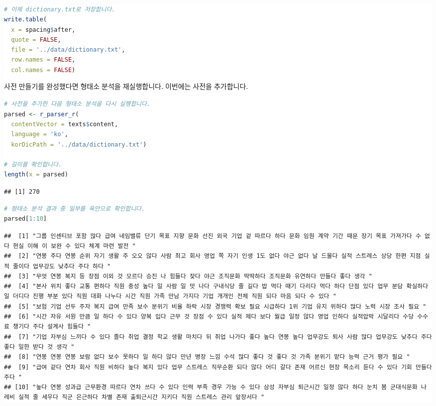 ``` r
# 이제 dictionary.txt로 저장합니다. 
write.table(
  x = spacing$after,
  quote = FALSE,
  file = '../data/dictionary.txt',
  row.names = FALSE,
  col.names = FALSE)
```

사전 만들기를 완성했다면 형태소 분석을 재실행합니다. 이번에는 사전을 추가합니다.

``` r
# 사전을 추가한 다음 형태소 분석을 다시 실행합니다.
parsed <- r_parser_r(
  contentVector = texts$content, 
  language = 'ko',
  korDicPath = '../data/dictionary.txt')

# 길이를 확인합니다. 
length(x = parsed)
```

    ## [1] 270

``` r
# 형태소 분석 결과 중 일부를 육안으로 확인합니다. 
parsed[1:10]
```

    ##  [1] "그룹 인센티브 포함 많다 급여 네임밸류 단기 목표 지향 문화 선진 외국 기업 겉 따르다 하다 문화 임원 계약 기간 때문 장기 목표 가져가다 수 없다 현실 이해 이 보완 수 있다 체계 마련 발전 "                                                                      
    ##  [2] "연봉 주다 연봉 순위 자기 생활 주 오오 않다 사람 최고 회사 영업 쪽 자기 인생 1도 없다 야근 없다 날 드물다 실적 스트레스 상당 한편 지점 실적 줄이다 업무강도 낮추다 주다 하다 "                                                                               
    ##  [3] "무엇 연봉 복지 등 장점 이외 것 모르다 승진 나 힘들다 잦다 야근 조직문화 딱딱하다 조직문화 유연하다 만들다 좋다 생각 "                                                                                                                                       
    ##  [4] "본사 위치 좋다 교통 편하다 직원 충성 높다 일 사람 일 맛 나다 구내식당 줄 길다 밥 먹다 때기 다리다 먹다 하다 단점 있다 업무 분담 확실하다 일 더디다 진행 부분 있다 직원 대화 나누다 시간 직원 가족 만남 가지다 기업 개개인 전체 직원 되다 마음 되다 수 있다 "
    ##  [5] "보험 기업 선두 주자 복지 급여 만족 보수 분위기 비율 하락 시장 경쟁력 확보 필요 시급하다 1위 기업 유지 위하다 많다 노력 시장 조사 필요 "                                                                                                                     
    ##  [6] "시간 자유 서원 만큼 일 하다 수 있다 양복 입다 근무 것 장점 수 있다 실적 제다 보다 월급 일정 않다 영업 인하다 실적압박 시달리다 수당 수수료 챙기다 주다 설계사 힘들다 "                                                                                      
    ##  [7] "기업 자부심 느끼다 수 있다 졸다 취업 결정 학교 생활 마치다 뒤 취업 나가다 좋다 높다 연봉 높다 업무강도 퇴사 사람 많다 업무강도 낮추다 주다 좋다 일한 받다 것 생각 "                                                                                         
    ##  [8] "연봉 연봉 연봉 보람 없다 보수 못하다 일 하다 않다 만년 병장 느낌 수석 많다 좋다 것 좋다 것 가족 분위기 맡다 능력 근거 평가 필요 "                                                                                                                           
    ##  [9] "급여 같다 연차 회사 직원 비하다 높다 복지 있다 업무 스트레스 직무순환 되다 않다 어디 갈다 존재 어르신 현장 목소리 듣다 수 있다 기회 만들다 주다 "                                                                                                           
    ## [10] "높다 연봉 성과급 근무환경 따르다 연차 쓰다 수 있다 인력 부족 경우 가능 수 있다 삼성 자부심 퇴근시간 일정 않다 하다 눈치 봄 군대식문화 나 레비 실적 줄 세우다 직군 은근하다 차별 존재 출퇴근시간 지키다 직원 스트레스 관리 앞장서다 "
